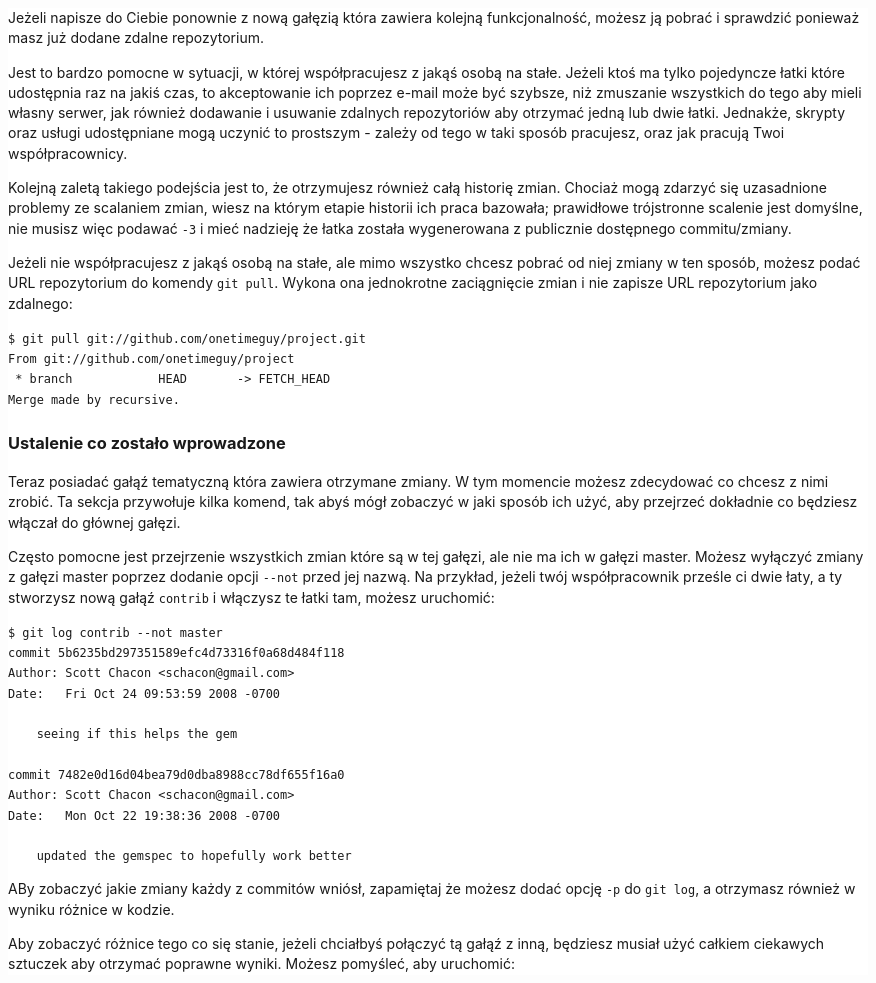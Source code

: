 Jeżeli napisze do Ciebie ponownie z nową gałęzią która zawiera kolejną funkcjonalność, możesz ją pobrać i sprawdzić ponieważ masz już dodane zdalne repozytorium.


Jest to bardzo pomocne w sytuacji, w której współpracujesz z jakąś osobą na stałe. Jeżeli ktoś ma tylko pojedyncze łatki które udostępnia raz na jakiś czas, to akceptowanie ich poprzez e-mail może być szybsze, niż zmuszanie wszystkich do tego aby mieli własny serwer, jak również dodawanie i usuwanie zdalnych repozytoriów aby otrzymać jedną lub dwie łatki. Jednakże, skrypty oraz usługi udostępniane mogą uczynić to prostszym - zależy od tego w taki sposób pracujesz, oraz jak pracują Twoi współpracownicy. 


Kolejną zaletą takiego podejścia jest to, że otrzymujesz również całą historię zmian. Chociaż mogą zdarzyć się uzasadnione problemy ze scalaniem zmian, wiesz na którym etapie historii ich praca bazowała; prawidłowe trójstronne scalenie jest domyślne, nie musisz więc podawać `-3` i mieć nadzieję że łatka została wygenerowana z publicznie dostępnego commitu/zmiany.


Jeżeli nie współpracujesz z jakąś osobą na stałe, ale mimo wszystko chcesz pobrać od niej zmiany w ten sposób, możesz podać URL repozytorium do komendy `git pull`. Wykona ona jednokrotne zaciągnięcie zmian i nie zapisze URL repozytorium jako zdalnego:


    $ git pull git://github.com/onetimeguy/project.git
    From git://github.com/onetimeguy/project
     * branch            HEAD       -> FETCH_HEAD
    Merge made by recursive.

### Ustalenie co zostało wprowadzone ###

Teraz posiadać gałąź tematyczną która zawiera otrzymane zmiany. W tym momencie możesz zdecydować co chcesz z nimi zrobić. Ta sekcja przywołuje kilka komend, tak abyś mógł zobaczyć w jaki sposób ich użyć, aby przejrzeć dokładnie co będziesz włączał do głównej gałęzi.


Często pomocne jest przejrzenie wszystkich zmian które są w tej gałęzi, ale nie ma ich w gałęzi master. Możesz wyłączyć zmiany z gałęzi master poprzez dodanie opcji `--not` przed jej nazwą. Na przykład, jeżeli twój współpracownik prześle ci dwie łaty, a ty stworzysz nową gałąź `contrib` i włączysz te łatki tam, możesz uruchomić:


    $ git log contrib --not master
    commit 5b6235bd297351589efc4d73316f0a68d484f118
    Author: Scott Chacon <schacon@gmail.com>
    Date:   Fri Oct 24 09:53:59 2008 -0700

        seeing if this helps the gem

    commit 7482e0d16d04bea79d0dba8988cc78df655f16a0
    Author: Scott Chacon <schacon@gmail.com>
    Date:   Mon Oct 22 19:38:36 2008 -0700

        updated the gemspec to hopefully work better

ABy zobaczyć jakie zmiany każdy z commitów wniósł, zapamiętaj że możesz dodać opcję `-p` do `git log`, a otrzymasz również w wyniku różnice w kodzie.


Aby zobaczyć różnice tego co się stanie, jeżeli chciałbyś połączyć tą gałąź z inną, będziesz musiał użyć całkiem ciekawych sztuczek aby otrzymać poprawne wyniki. Możesz pomyśleć, aby uruchomić:
